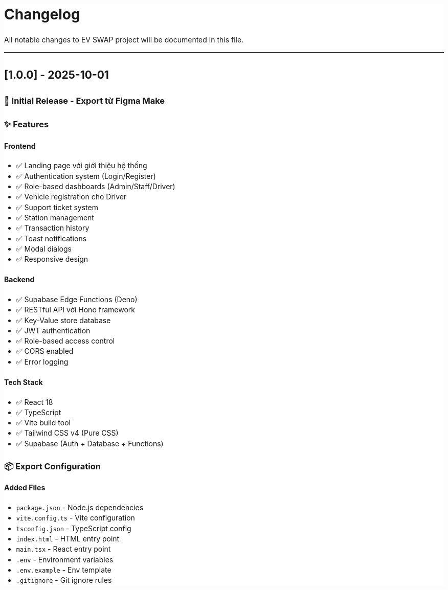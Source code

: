 # Changelog

All notable changes to EV SWAP project will be documented in this file.

---

## [1.0.0] - 2025-10-01

### 🎉 Initial Release - Export từ Figma Make

### ✨ Features

#### Frontend
- ✅ Landing page với giới thiệu hệ thống
- ✅ Authentication system (Login/Register)
- ✅ Role-based dashboards (Admin/Staff/Driver)
- ✅ Vehicle registration cho Driver
- ✅ Support ticket system
- ✅ Station management
- ✅ Transaction history
- ✅ Toast notifications
- ✅ Modal dialogs
- ✅ Responsive design

#### Backend
- ✅ Supabase Edge Functions (Deno)
- ✅ RESTful API với Hono framework
- ✅ Key-Value store database
- ✅ JWT authentication
- ✅ Role-based access control
- ✅ CORS enabled
- ✅ Error logging

#### Tech Stack
- ✅ React 18
- ✅ TypeScript
- ✅ Vite build tool
- ✅ Tailwind CSS v4 (Pure CSS)
- ✅ Supabase (Auth + Database + Functions)

### 📦 Export Configuration

#### Added Files
- `package.json` - Node.js dependencies
- `vite.config.ts` - Vite configuration
- `tsconfig.json` - TypeScript config
- `index.html` - HTML entry point
- `main.tsx` - React entry point
- `.env` - Environment variables
- `.env.example` - Env template
- `.gitignore` - Git ignore rules
